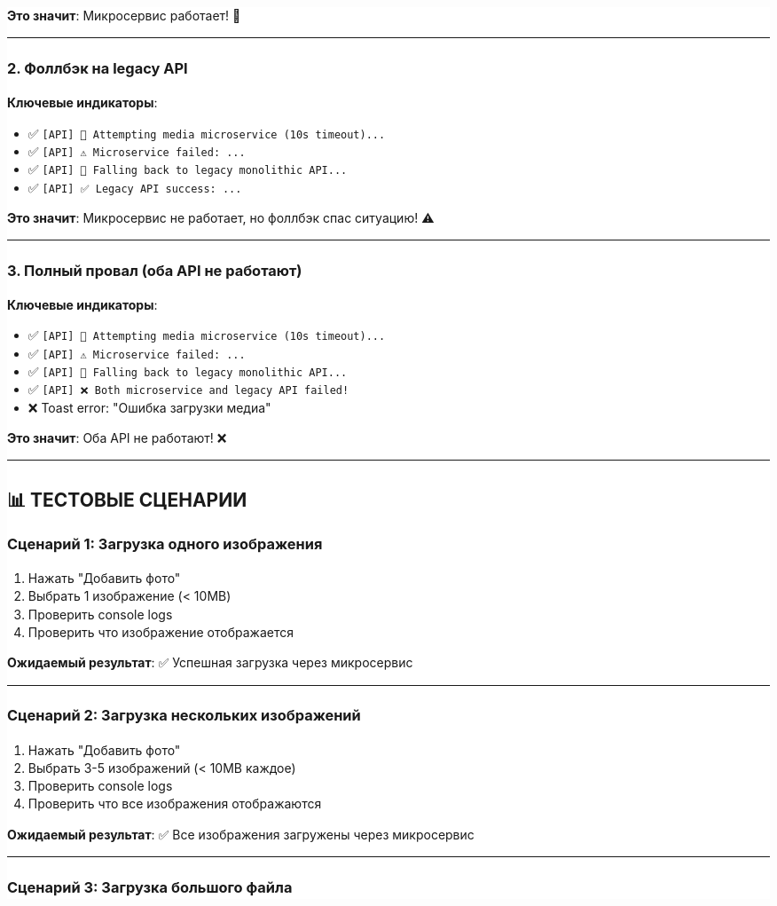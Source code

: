 **Это значит**: Микросервис работает! 🎉

---

### **2. Фоллбэк на legacy API**

**Ключевые индикаторы**:
- ✅ `[API] 🎯 Attempting media microservice (10s timeout)...`
- ✅ `[API] ⚠️ Microservice failed: ...`
- ✅ `[API] 🔄 Falling back to legacy monolithic API...`
- ✅ `[API] ✅ Legacy API success: ...`

**Это значит**: Микросервис не работает, но фоллбэк спас ситуацию! ⚠️

---

### **3. Полный провал (оба API не работают)**

**Ключевые индикаторы**:
- ✅ `[API] 🎯 Attempting media microservice (10s timeout)...`
- ✅ `[API] ⚠️ Microservice failed: ...`
- ✅ `[API] 🔄 Falling back to legacy monolithic API...`
- ✅ `[API] ❌ Both microservice and legacy API failed!`
- ❌ Toast error: "Ошибка загрузки медиа"

**Это значит**: Оба API не работают! ❌

---

## 📊 ТЕСТОВЫЕ СЦЕНАРИИ

### **Сценарий 1: Загрузка одного изображения**

1. Нажать "Добавить фото"
2. Выбрать 1 изображение (< 10MB)
3. Проверить console logs
4. Проверить что изображение отображается

**Ожидаемый результат**: ✅ Успешная загрузка через микросервис

---

### **Сценарий 2: Загрузка нескольких изображений**

1. Нажать "Добавить фото"
2. Выбрать 3-5 изображений (< 10MB каждое)
3. Проверить console logs
4. Проверить что все изображения отображаются

**Ожидаемый результат**: ✅ Все изображения загружены через микросервис

---

### **Сценарий 3: Загрузка большого файла**
